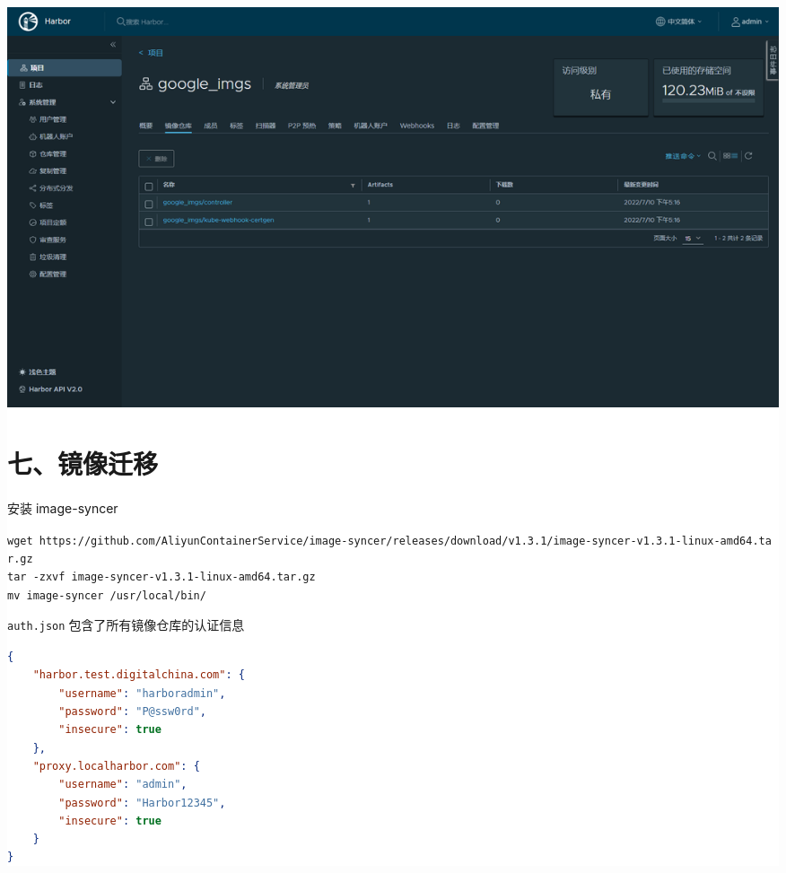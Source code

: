 ![image-20220710171717674](img\image-20220710171717674.png)

# 七、镜像迁移

安装 image-syncer 

```shell
wget https://github.com/AliyunContainerService/image-syncer/releases/download/v1.3.1/image-syncer-v1.3.1-linux-amd64.tar.gz
tar -zxvf image-syncer-v1.3.1-linux-amd64.tar.gz
mv image-syncer /usr/local/bin/
```

`auth.json` 包含了所有镜像仓库的认证信息

```json
{
    "harbor.test.digitalchina.com": {    
        "username": "harboradmin",               
        "password": "P@ssw0rd",
        "insecure": true                 
    },
    "proxy.localharbor.com": {
		"username": "admin",
        "password": "Harbor12345",
        "insecure": true  
    }
}
```
